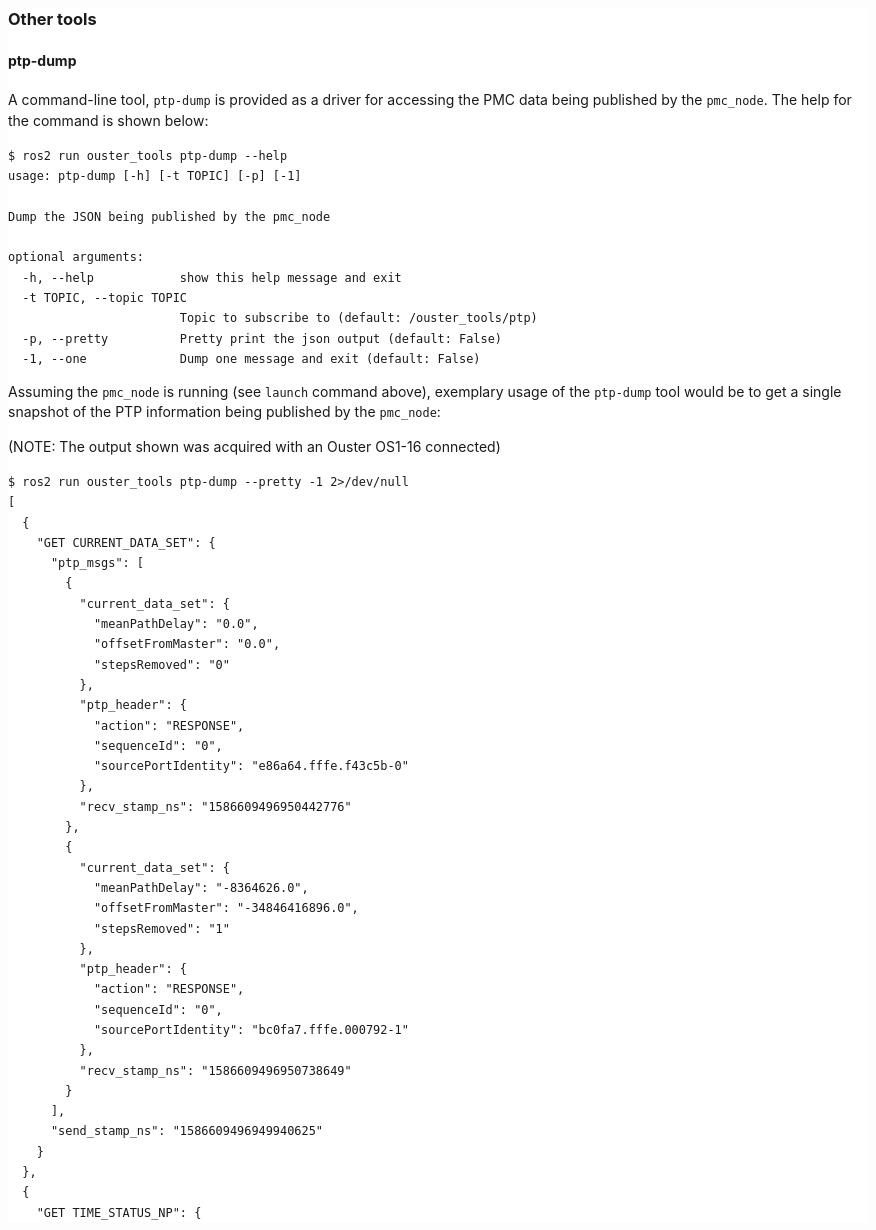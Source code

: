 ### Other tools

#### ptp-dump

A command-line tool, `ptp-dump` is provided as a driver for accessing the PMC
data being published by the `pmc_node`. The help for the command is shown
below:

```
$ ros2 run ouster_tools ptp-dump --help
usage: ptp-dump [-h] [-t TOPIC] [-p] [-1]

Dump the JSON being published by the pmc_node

optional arguments:
  -h, --help            show this help message and exit
  -t TOPIC, --topic TOPIC
                        Topic to subscribe to (default: /ouster_tools/ptp)
  -p, --pretty          Pretty print the json output (default: False)
  -1, --one             Dump one message and exit (default: False)
```

Assuming the `pmc_node` is running (see `launch` command above), exemplary
usage of the `ptp-dump` tool would be to get a single snapshot of the PTP
information being published by the `pmc_node`:

(NOTE: The output shown was acquired with an Ouster OS1-16 connected)

```
$ ros2 run ouster_tools ptp-dump --pretty -1 2>/dev/null
[
  {
    "GET CURRENT_DATA_SET": {
      "ptp_msgs": [
        {
          "current_data_set": {
            "meanPathDelay": "0.0",
            "offsetFromMaster": "0.0",
            "stepsRemoved": "0"
          },
          "ptp_header": {
            "action": "RESPONSE",
            "sequenceId": "0",
            "sourcePortIdentity": "e86a64.fffe.f43c5b-0"
          },
          "recv_stamp_ns": "1586609496950442776"
        },
        {
          "current_data_set": {
            "meanPathDelay": "-8364626.0",
            "offsetFromMaster": "-34846416896.0",
            "stepsRemoved": "1"
          },
          "ptp_header": {
            "action": "RESPONSE",
            "sequenceId": "0",
            "sourcePortIdentity": "bc0fa7.fffe.000792-1"
          },
          "recv_stamp_ns": "1586609496950738649"
        }
      ],
      "send_stamp_ns": "1586609496949940625"
    }
  },
  {
    "GET TIME_STATUS_NP": {
```